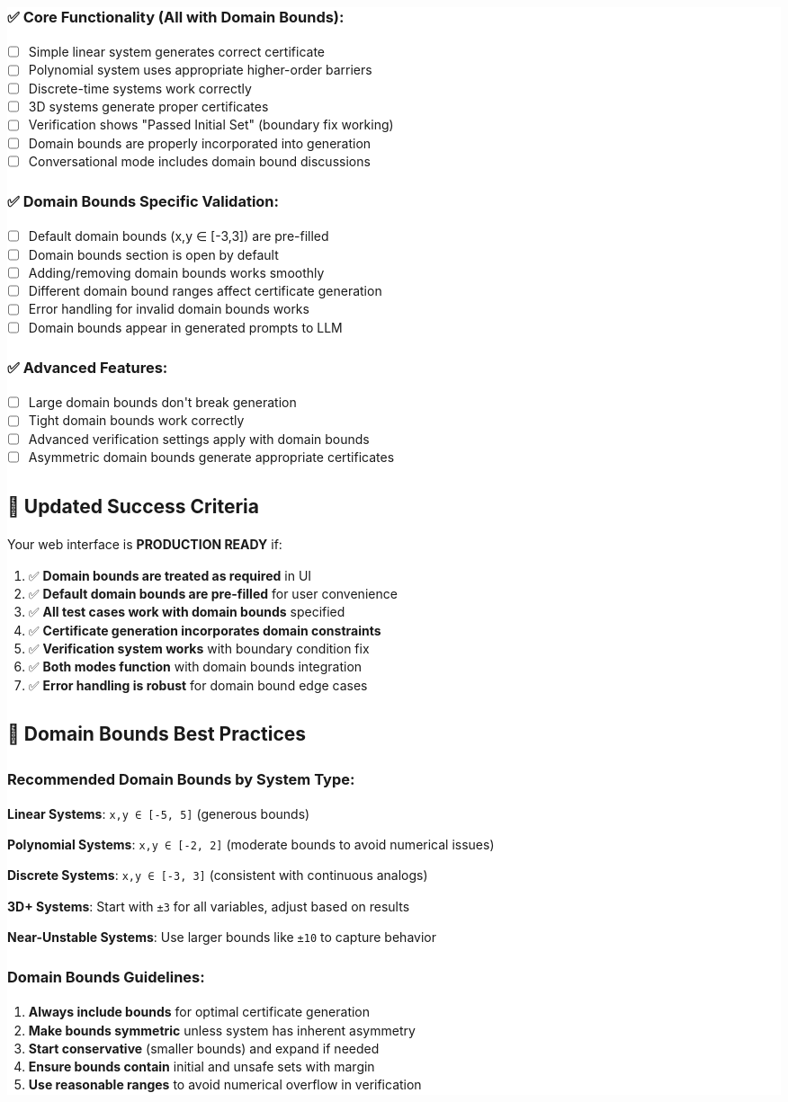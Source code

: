 ### ✅ Core Functionality (All with Domain Bounds):
- [ ] Simple linear system generates correct certificate
- [ ] Polynomial system uses appropriate higher-order barriers  
- [ ] Discrete-time systems work correctly
- [ ] 3D systems generate proper certificates
- [ ] Verification shows "Passed Initial Set" (boundary fix working)
- [ ] Domain bounds are properly incorporated into generation
- [ ] Conversational mode includes domain bound discussions

### ✅ Domain Bounds Specific Validation:
- [ ] Default domain bounds (x,y ∈ [-3,3]) are pre-filled
- [ ] Domain bounds section is open by default
- [ ] Adding/removing domain bounds works smoothly
- [ ] Different domain bound ranges affect certificate generation
- [ ] Error handling for invalid domain bounds works
- [ ] Domain bounds appear in generated prompts to LLM

### ✅ Advanced Features:
- [ ] Large domain bounds don't break generation
- [ ] Tight domain bounds work correctly
- [ ] Advanced verification settings apply with domain bounds
- [ ] Asymmetric domain bounds generate appropriate certificates

## 🎯 Updated Success Criteria

Your web interface is **PRODUCTION READY** if:

1. ✅ **Domain bounds are treated as required** in UI
2. ✅ **Default domain bounds are pre-filled** for user convenience  
3. ✅ **All test cases work with domain bounds** specified
4. ✅ **Certificate generation incorporates domain constraints**
5. ✅ **Verification system works** with boundary condition fix
6. ✅ **Both modes function** with domain bounds integration
7. ✅ **Error handling is robust** for domain bound edge cases

## 🚨 Domain Bounds Best Practices

### **Recommended Domain Bounds by System Type:**

**Linear Systems**: `x,y ∈ [-5, 5]` (generous bounds)

**Polynomial Systems**: `x,y ∈ [-2, 2]` (moderate bounds to avoid numerical issues)

**Discrete Systems**: `x,y ∈ [-3, 3]` (consistent with continuous analogs)

**3D+ Systems**: Start with `±3` for all variables, adjust based on results

**Near-Unstable Systems**: Use larger bounds like `±10` to capture behavior

### **Domain Bounds Guidelines:**
1. **Always include bounds** for optimal certificate generation
2. **Make bounds symmetric** unless system has inherent asymmetry
3. **Start conservative** (smaller bounds) and expand if needed
4. **Ensure bounds contain** initial and unsafe sets with margin
5. **Use reasonable ranges** to avoid numerical overflow in verification
